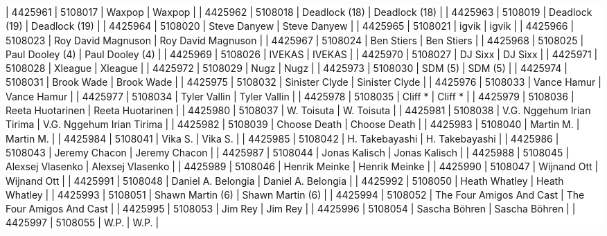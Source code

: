 | 4425961 | 5108017 | Waxpop | Waxpop |
| 4425962 | 5108018 | Deadlock (18) | Deadlock (18) |
| 4425963 | 5108019 | Deadlock (19) | Deadlock (19) |
| 4425964 | 5108020 | Steve Danyew | Steve Danyew |
| 4425965 | 5108021 | igvik | igvik |
| 4425966 | 5108023 | Roy David Magnuson | Roy David Magnuson |
| 4425967 | 5108024 | Ben Stiers | Ben Stiers |
| 4425968 | 5108025 | Paul Dooley (4) | Paul Dooley (4) |
| 4425969 | 5108026 | IVEKAS | IVEKAS |
| 4425970 | 5108027 | DJ Sixx | DJ Sixx |
| 4425971 | 5108028 | Xleague | Xleague |
| 4425972 | 5108029 | Nugz | Nugz |
| 4425973 | 5108030 | SDM (5) | SDM (5) |
| 4425974 | 5108031 | Brook Wade | Brook Wade |
| 4425975 | 5108032 | Sinister Clyde | Sinister Clyde |
| 4425976 | 5108033 | Vance Hamur | Vance Hamur |
| 4425977 | 5108034 | Tyler Vallin | Tyler Vallin |
| 4425978 | 5108035 | Cliff * | Cliff * |
| 4425979 | 5108036 | Reeta Huotarinen | Reeta Huotarinen |
| 4425980 | 5108037 | W. Toisuta | W. Toisuta |
| 4425981 | 5108038 | V.G. Nggehum Irian Tirima | V.G. Nggehum Irian Tirima |
| 4425982 | 5108039 | Choose Death | Choose Death |
| 4425983 | 5108040 | Martin M. | Martin M. |
| 4425984 | 5108041 | Vika S. | Vika S. |
| 4425985 | 5108042 | H. Takebayashi | H. Takebayashi |
| 4425986 | 5108043 | Jeremy Chacon | Jeremy Chacon |
| 4425987 | 5108044 | Jonas Kalisch | Jonas Kalisch |
| 4425988 | 5108045 | Alexsej Vlasenko | Alexsej Vlasenko |
| 4425989 | 5108046 | Henrik Meinke | Henrik Meinke |
| 4425990 | 5108047 | Wijnand Ott | Wijnand Ott |
| 4425991 | 5108048 | Daniel A. Belongia | Daniel A. Belongia |
| 4425992 | 5108050 | Heath Whatley | Heath Whatley |
| 4425993 | 5108051 | Shawn Martin (6) | Shawn Martin (6) |
| 4425994 | 5108052 | The Four Amigos And Cast | The Four Amigos And Cast |
| 4425995 | 5108053 | Jim Rey | Jim Rey |
| 4425996 | 5108054 | Sascha Böhren | Sascha Böhren |
| 4425997 | 5108055 | W.P. | W.P. |